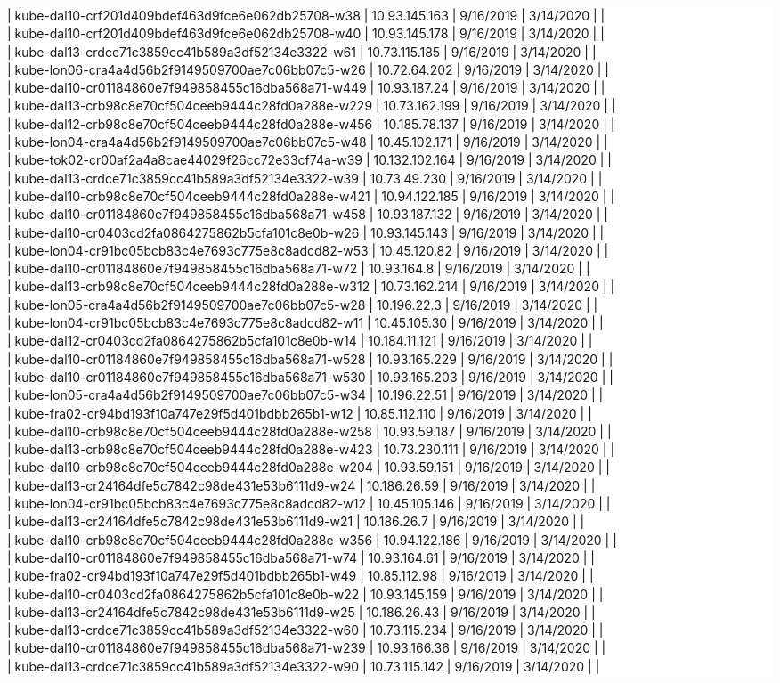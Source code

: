 | kube-dal10-crf201d409bdef463d9fce6e062db25708-w38 | 10.93.145.163 | 9/16/2019 | 3/14/2020 |  |  
| kube-dal10-crf201d409bdef463d9fce6e062db25708-w40 | 10.93.145.178 | 9/16/2019 | 3/14/2020 |  |  
| kube-dal13-crdce71c3859cc41b589a3df52134e3322-w61 | 10.73.115.185 | 9/16/2019 | 3/14/2020 |  |  
| kube-lon06-cra4a4d56b2f9149509700ae7c06bb07c5-w26 | 10.72.64.202 | 9/16/2019 | 3/14/2020 |  |  
| kube-dal10-cr01184860e7f949858455c16dba568a71-w449 | 10.93.187.24 | 9/16/2019 | 3/14/2020 |  |  
| kube-dal13-crb98c8e70cf504ceeb9444c28fd0a288e-w229 | 10.73.162.199 | 9/16/2019 | 3/14/2020 |  |  
| kube-dal12-crb98c8e70cf504ceeb9444c28fd0a288e-w456 | 10.185.78.137 | 9/16/2019 | 3/14/2020 |  |  
| kube-lon04-cra4a4d56b2f9149509700ae7c06bb07c5-w48 | 10.45.102.171 | 9/16/2019 | 3/14/2020 |  |  
| kube-tok02-cr00af2a4a8cae44029f26cc72e33cf74a-w39 | 10.132.102.164 | 9/16/2019 | 3/14/2020 |  |  
| kube-dal13-crdce71c3859cc41b589a3df52134e3322-w39 | 10.73.49.230 | 9/16/2019 | 3/14/2020 |  |  
| kube-dal10-crb98c8e70cf504ceeb9444c28fd0a288e-w421 | 10.94.122.185 | 9/16/2019 | 3/14/2020 |  |  
| kube-dal10-cr01184860e7f949858455c16dba568a71-w458 | 10.93.187.132 | 9/16/2019 | 3/14/2020 |  |  
| kube-dal10-cr0403cd2fa0864275862b5cfa101c8e0b-w26 | 10.93.145.143 | 9/16/2019 | 3/14/2020 |  |  
| kube-lon04-cr91bc05bcb83c4e7693c775e8c8adcd82-w53 | 10.45.120.82 | 9/16/2019 | 3/14/2020 |  |  
| kube-dal10-cr01184860e7f949858455c16dba568a71-w72 | 10.93.164.8 | 9/16/2019 | 3/14/2020 |  |  
| kube-dal13-crb98c8e70cf504ceeb9444c28fd0a288e-w312 | 10.73.162.214 | 9/16/2019 | 3/14/2020 |  |  
| kube-lon05-cra4a4d56b2f9149509700ae7c06bb07c5-w28 | 10.196.22.3 | 9/16/2019 | 3/14/2020 |  |  
| kube-lon04-cr91bc05bcb83c4e7693c775e8c8adcd82-w11 | 10.45.105.30 | 9/16/2019 | 3/14/2020 |  |  
| kube-dal12-cr0403cd2fa0864275862b5cfa101c8e0b-w14 | 10.184.11.121 | 9/16/2019 | 3/14/2020 |  |  
| kube-dal10-cr01184860e7f949858455c16dba568a71-w528 | 10.93.165.229 | 9/16/2019 | 3/14/2020 |  |  
| kube-dal10-cr01184860e7f949858455c16dba568a71-w530 | 10.93.165.203 | 9/16/2019 | 3/14/2020 |  |  
| kube-lon05-cra4a4d56b2f9149509700ae7c06bb07c5-w34 | 10.196.22.51 | 9/16/2019 | 3/14/2020 |  |  
| kube-fra02-cr94bd193f10a747e29f5d401bdbb265b1-w12 | 10.85.112.110 | 9/16/2019 | 3/14/2020 |  |  
| kube-dal10-crb98c8e70cf504ceeb9444c28fd0a288e-w258 | 10.93.59.187 | 9/16/2019 | 3/14/2020 |  |  
| kube-dal13-crb98c8e70cf504ceeb9444c28fd0a288e-w423 | 10.73.230.111 | 9/16/2019 | 3/14/2020 |  |  
| kube-dal10-crb98c8e70cf504ceeb9444c28fd0a288e-w204 | 10.93.59.151 | 9/16/2019 | 3/14/2020 |  |  
| kube-dal13-cr24164dfe5c7842c98de431e53b6111d9-w24 | 10.186.26.59 | 9/16/2019 | 3/14/2020 |  |  
| kube-lon04-cr91bc05bcb83c4e7693c775e8c8adcd82-w12 | 10.45.105.146 | 9/16/2019 | 3/14/2020 |  |  
| kube-dal13-cr24164dfe5c7842c98de431e53b6111d9-w21 | 10.186.26.7 | 9/16/2019 | 3/14/2020 |  |  
| kube-dal10-crb98c8e70cf504ceeb9444c28fd0a288e-w356 | 10.94.122.186 | 9/16/2019 | 3/14/2020 |  |  
| kube-dal10-cr01184860e7f949858455c16dba568a71-w74 | 10.93.164.61 | 9/16/2019 | 3/14/2020 |  |  
| kube-fra02-cr94bd193f10a747e29f5d401bdbb265b1-w49 | 10.85.112.98 | 9/16/2019 | 3/14/2020 |  |  
| kube-dal10-cr0403cd2fa0864275862b5cfa101c8e0b-w22 | 10.93.145.159 | 9/16/2019 | 3/14/2020 |  |  
| kube-dal13-cr24164dfe5c7842c98de431e53b6111d9-w25 | 10.186.26.43 | 9/16/2019 | 3/14/2020 |  |  
| kube-dal13-crdce71c3859cc41b589a3df52134e3322-w60 | 10.73.115.234 | 9/16/2019 | 3/14/2020 |  |  
| kube-dal10-cr01184860e7f949858455c16dba568a71-w239 | 10.93.166.36 | 9/16/2019 | 3/14/2020 |  |  
| kube-dal13-crdce71c3859cc41b589a3df52134e3322-w90 | 10.73.115.142 | 9/16/2019 | 3/14/2020 |  |  
